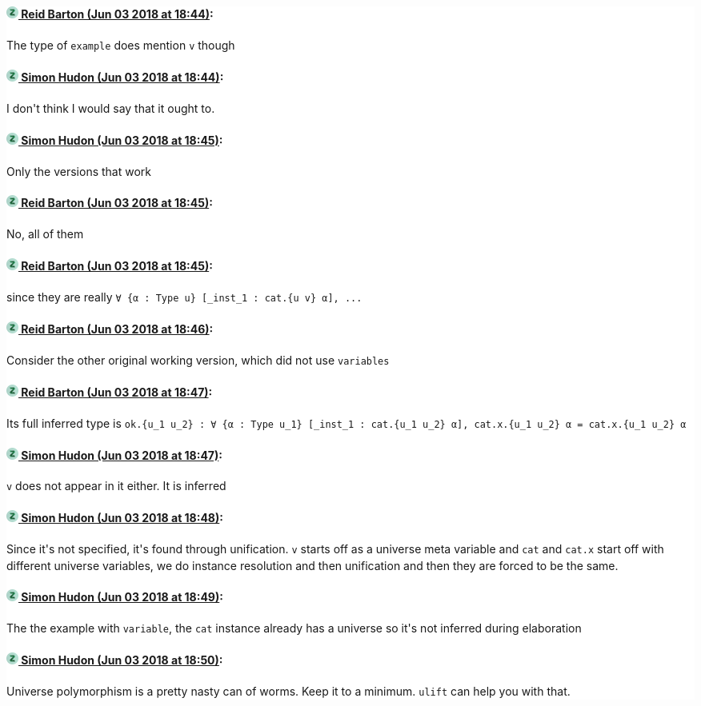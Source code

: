 #### [![Click to go to Zulip](../../assets/img/zulip2.png) Reid Barton (Jun 03 2018 at 18:44)](https://leanprover.zulipchat.com/#narrow/stream/113488-general/topic/universe%20parameters%20of%20instances/near/127508326):
The type of `example` does mention `v` though

#### [![Click to go to Zulip](../../assets/img/zulip2.png) Simon Hudon (Jun 03 2018 at 18:44)](https://leanprover.zulipchat.com/#narrow/stream/113488-general/topic/universe%20parameters%20of%20instances/near/127508327):
I don't think I would say that it ought to.

#### [![Click to go to Zulip](../../assets/img/zulip2.png) Simon Hudon (Jun 03 2018 at 18:45)](https://leanprover.zulipchat.com/#narrow/stream/113488-general/topic/universe%20parameters%20of%20instances/near/127508341):
Only the versions that work

#### [![Click to go to Zulip](../../assets/img/zulip2.png) Reid Barton (Jun 03 2018 at 18:45)](https://leanprover.zulipchat.com/#narrow/stream/113488-general/topic/universe%20parameters%20of%20instances/near/127508343):
No, all of them

#### [![Click to go to Zulip](../../assets/img/zulip2.png) Reid Barton (Jun 03 2018 at 18:45)](https://leanprover.zulipchat.com/#narrow/stream/113488-general/topic/universe%20parameters%20of%20instances/near/127508344):
since they are really `∀ {α : Type u} [_inst_1 : cat.{u v} α], ...`

#### [![Click to go to Zulip](../../assets/img/zulip2.png) Reid Barton (Jun 03 2018 at 18:46)](https://leanprover.zulipchat.com/#narrow/stream/113488-general/topic/universe%20parameters%20of%20instances/near/127508386):
Consider the other original working version, which did not use `variables`

#### [![Click to go to Zulip](../../assets/img/zulip2.png) Reid Barton (Jun 03 2018 at 18:47)](https://leanprover.zulipchat.com/#narrow/stream/113488-general/topic/universe%20parameters%20of%20instances/near/127508394):
Its full inferred type is `ok.{u_1 u_2} : ∀ {α : Type u_1} [_inst_1 : cat.{u_1 u_2} α], cat.x.{u_1 u_2} α = cat.x.{u_1 u_2} α`

#### [![Click to go to Zulip](../../assets/img/zulip2.png) Simon Hudon (Jun 03 2018 at 18:47)](https://leanprover.zulipchat.com/#narrow/stream/113488-general/topic/universe%20parameters%20of%20instances/near/127508395):
`v` does not appear in it either. It is inferred

#### [![Click to go to Zulip](../../assets/img/zulip2.png) Simon Hudon (Jun 03 2018 at 18:48)](https://leanprover.zulipchat.com/#narrow/stream/113488-general/topic/universe%20parameters%20of%20instances/near/127508442):
Since it's not specified, it's found through unification. `v` starts off as a universe meta variable and `cat` and `cat.x` start off with different universe variables, we do instance resolution and then unification and then they are forced to be the same.

#### [![Click to go to Zulip](../../assets/img/zulip2.png) Simon Hudon (Jun 03 2018 at 18:49)](https://leanprover.zulipchat.com/#narrow/stream/113488-general/topic/universe%20parameters%20of%20instances/near/127508453):
The the example with `variable`, the `cat` instance already has a universe so it's not inferred during elaboration

#### [![Click to go to Zulip](../../assets/img/zulip2.png) Simon Hudon (Jun 03 2018 at 18:50)](https://leanprover.zulipchat.com/#narrow/stream/113488-general/topic/universe%20parameters%20of%20instances/near/127508502):
Universe polymorphism is a pretty nasty can of worms. Keep it to a minimum. `ulift` can help you with that.

